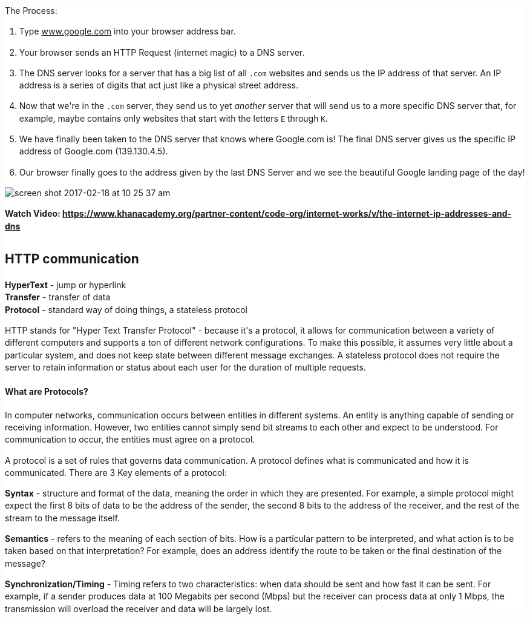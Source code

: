 The Process:  

1. Type www.google.com into your browser address bar.

2. Your browser sends an HTTP Request (internet magic) to a DNS server.

3. The DNS server looks for a server that has a big list of all `.com` websites and sends us the IP address of that server.  An IP address is a series of digits that act just like a physical street address.

4. Now that we're in the `.com` server, they send us to yet *another* server that will send us to a more specific DNS server that, for example, maybe contains only websites that start with the letters `E` through `K`.

5. We have finally been taken to the DNS server that knows where Google.com is! The final DNS server gives us the specific IP address of Google.com (139.130.4.5).

6. Our browser finally goes to the address given by the last DNS Server and we see the beautiful Google landing page of the day!

<img width="698" alt="screen shot 2017-02-18 at 10 25 37 am" src="https://cloud.githubusercontent.com/assets/4304660/23095784/a542df90-f5c4-11e6-8c19-0909f77d6b9d.png">

**Watch Video: https://www.khanacademy.org/partner-content/code-org/internet-works/v/the-internet-ip-addresses-and-dns**


## HTTP communication

**HyperText** - jump or hyperlink   
**Transfer** -  transfer of data  
**Protocol** - standard way of doing things, a stateless protocol

HTTP stands for "Hyper Text Transfer Protocol" - because it's a protocol, it allows for communication between a variety of different computers and supports a ton of different network configurations. To make this possible, it assumes very little about a particular system, and does not keep state between different message exchanges. A stateless protocol does not require the server to retain information or status about each user for the duration of multiple requests.

#### What are Protocols?

In computer networks, communication occurs between entities in different systems. An entity is anything capable of sending or receiving information. However, two entities cannot simply send bit streams to each other and expect to be understood. For communication to occur, the entities must agree on a protocol.

A protocol is a set of rules that governs data communication. A protocol defines what is communicated and how it is communicated. There are 3 Key elements of a protocol:

**Syntax** - structure and format of the data, meaning the order in which they are presented. For example, a simple protocol might expect the first 8 bits of data to be the address of the sender, the second 8 bits to the address of the receiver, and the rest of the stream to the message itself.

**Semantics** - refers to the meaning of each section of bits. How is a particular pattern to be interpreted, and what action is to be taken based on that interpretation? For example, does an address identify the route to be taken or the final destination of the message?

**Synchronization/Timing** -  Timing refers to two characteristics: when data should be sent and how fast it can be sent. For example, if a sender produces data at 100 Megabits per second (Mbps) but the receiver can process data at only 1 Mbps, the transmission will overload the receiver and data will be largely lost.
